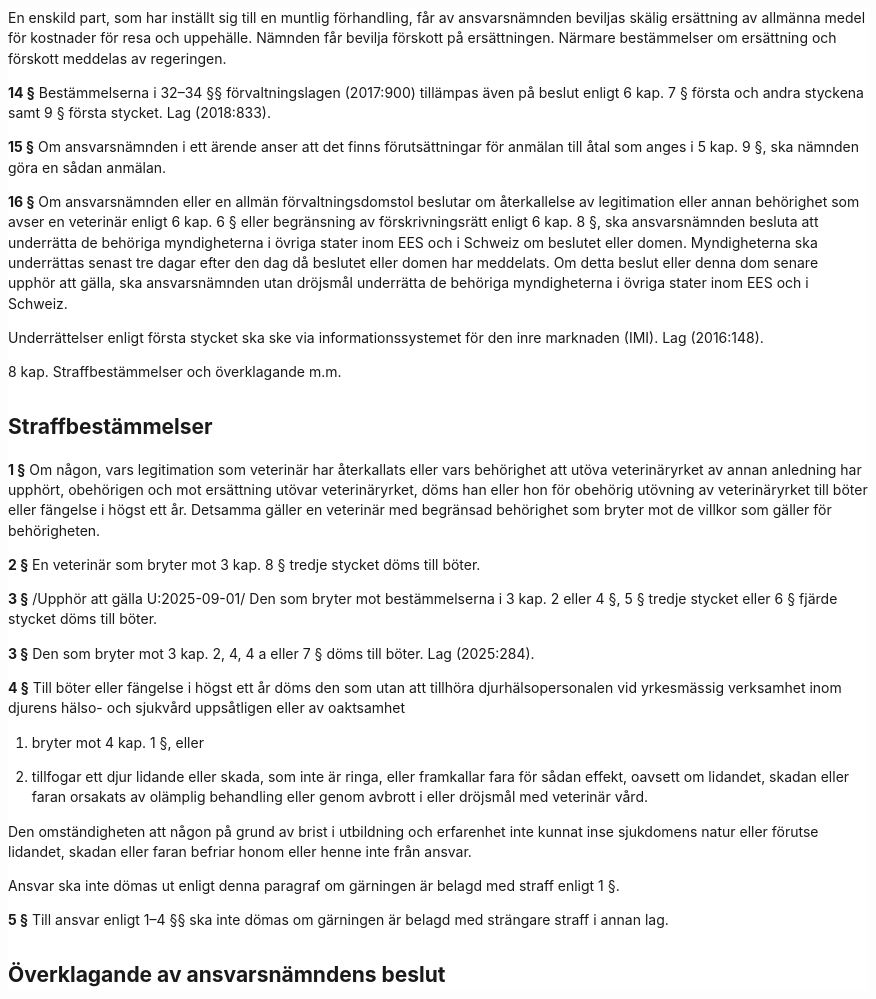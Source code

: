 En enskild part, som har inställt sig till en muntlig förhandling, får av ansvarsnämnden beviljas skälig ersättning av allmänna medel för kostnader för resa och uppehälle. Nämnden får bevilja förskott på ersättningen. Närmare bestämmelser om ersättning och förskott meddelas av regeringen.

**14 §** Bestämmelserna i 32–34 §§ förvaltningslagen (2017:900) tillämpas även på beslut enligt 6 kap. 7 § första och andra styckena samt 9 § första stycket. Lag (2018:833).

**15 §** Om ansvarsnämnden i ett ärende anser att det finns förutsättningar för anmälan till åtal som anges i 5 kap. 9 §, ska nämnden göra en sådan anmälan.

**16 §** Om ansvarsnämnden eller en allmän förvaltningsdomstol beslutar om återkallelse av legitimation eller annan behörighet som avser en veterinär enligt 6 kap. 6 § eller begränsning av förskrivningsrätt enligt 6 kap. 8 §, ska ansvarsnämnden besluta att underrätta de behöriga myndigheterna i övriga stater inom EES och i Schweiz om beslutet eller domen. Myndigheterna ska underrättas senast tre dagar efter den dag då beslutet eller domen har meddelats. Om detta beslut eller denna dom senare upphör att gälla, ska ansvarsnämnden utan dröjsmål underrätta de behöriga myndigheterna i övriga stater inom EES och i Schweiz.

Underrättelser enligt första stycket ska ske via informationssystemet för den inre marknaden (IMI). Lag (2016:148).

8 kap. Straffbestämmelser och överklagande m.m.

## Straffbestämmelser

**1 §** Om någon, vars legitimation som veterinär har återkallats eller vars behörighet att utöva veterinäryrket av annan anledning har upphört, obehörigen och mot ersättning utövar veterinäryrket, döms han eller hon för obehörig utövning av veterinäryrket till böter eller fängelse i högst ett år. Detsamma gäller en veterinär med begränsad behörighet som bryter mot de villkor som gäller för behörigheten.

**2 §** En veterinär som bryter mot 3 kap. 8 § tredje stycket döms till böter.

**3 §** /Upphör att gälla U:2025-09-01/ Den som bryter mot bestämmelserna i 3 kap. 2 eller 4 §, 5 § tredje stycket eller 6 § fjärde stycket döms till böter.

**3 §** Den som bryter mot 3 kap. 2, 4, 4 a eller 7 § döms till böter. Lag (2025:284).

**4 §** Till böter eller fängelse i högst ett år döms den som utan att tillhöra djurhälsopersonalen vid yrkesmässig verksamhet inom djurens hälso- och sjukvård uppsåtligen eller av oaktsamhet

1. bryter mot  4 kap. 1 §, eller

2. tillfogar ett djur lidande eller skada, som inte är ringa, eller framkallar fara för sådan effekt, oavsett om lidandet, skadan eller faran orsakats av olämplig behandling eller genom avbrott i eller dröjsmål med veterinär vård.

Den omständigheten att någon på grund av brist i utbildning och erfarenhet inte kunnat inse sjukdomens natur eller förutse lidandet, skadan eller faran befriar honom eller henne inte från ansvar.

Ansvar ska inte dömas ut enligt denna paragraf om gärningen är belagd med straff enligt 1 §.

**5 §**  Till ansvar enligt 1–4 §§ ska inte dömas om gärningen är belagd med strängare straff i annan lag.

## Överklagande av ansvarsnämndens beslut
